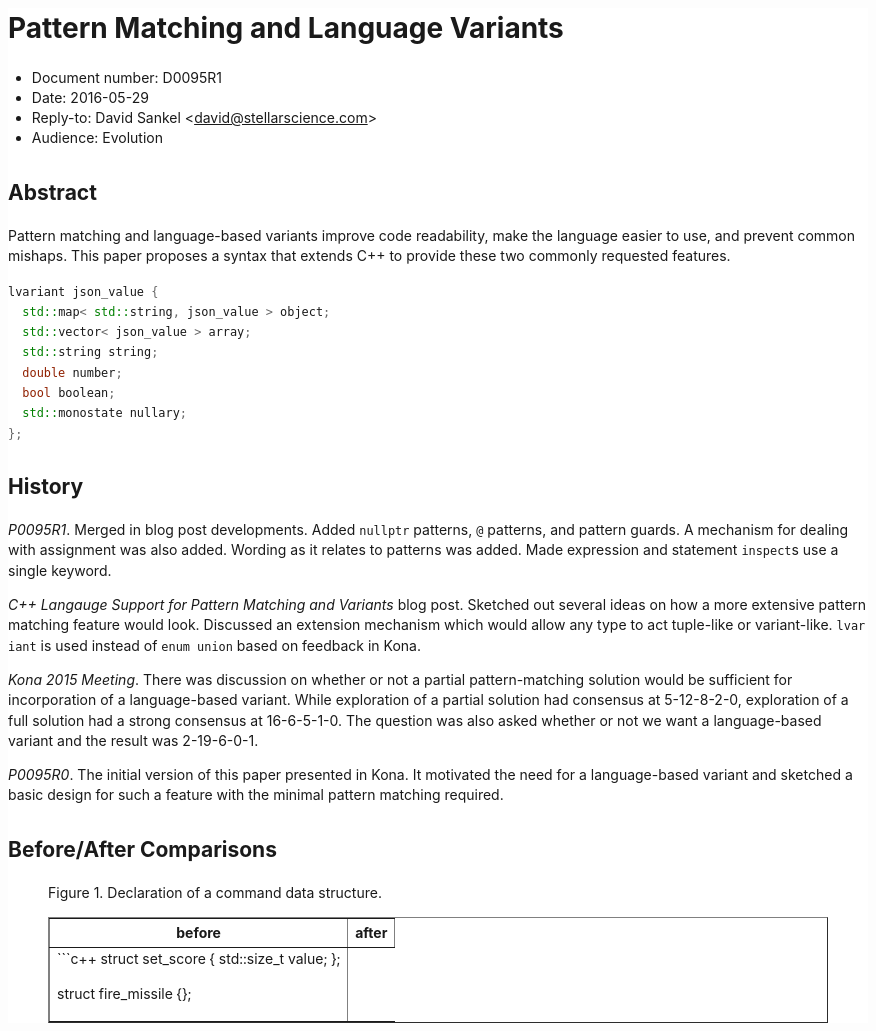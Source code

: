 # Pattern Matching and Language Variants

- Document number: D0095R1
- Date: 2016-05-29
- Reply-to: David Sankel &lt;david@stellarscience.com&gt;
- Audience: Evolution

## Abstract
Pattern matching and language-based variants improve code readability, make the
language easier to use, and prevent common mishaps. This paper proposes a
syntax that extends C++ to provide these two commonly requested features.

```c++
lvariant json_value {
  std::map< std::string, json_value > object;
  std::vector< json_value > array;
  std::string string;
  double number;
  bool boolean;
  std::monostate nullary;
};
```

## History
*P0095R1*. Merged in blog post developments. Added `nullptr` patterns, `@`
patterns, and pattern guards. A mechanism for dealing with assignment was also
added. Wording as it relates to patterns was added. Made expression and
statement `inspect`s use a single keyword.

*C++ Langauge Support for Pattern Matching and Variants* blog post. Sketched
out several ideas on how a more extensive pattern matching feature would look.
Discussed an extension mechanism which would allow any type to act tuple-like
or variant-like. `lvariant` is used instead of `enum union` based on feedback
in Kona.

*Kona 2015 Meeting*. There was discussion on whether or not a partial
pattern-matching solution would be sufficient for incorporation of a
language-based variant. While exploration of a partial solution had consensus
at 5-12-8-2-0, exploration of a full solution had a strong consensus at
16-6-5-1-0. The question was also asked whether or not we want a language-based
variant and the result was 2-19-6-0-1.

*P0095R0*. The initial version of this paper presented in Kona. It motivated
the need for a language-based variant and sketched a basic design for such a
feature with the minimal pattern matching required.

## Before/After Comparisons

<figure>
<figcaption>Figure 1. Declaration of a command data structure.</figcaption>
<table border="1">
<tr>
<th>before</th>
<th>after</th>
</tr>
<tr>
<td valign="top">
```c++
struct set_score {
  std::size_t value;
};

struct fire_missile {};
```
